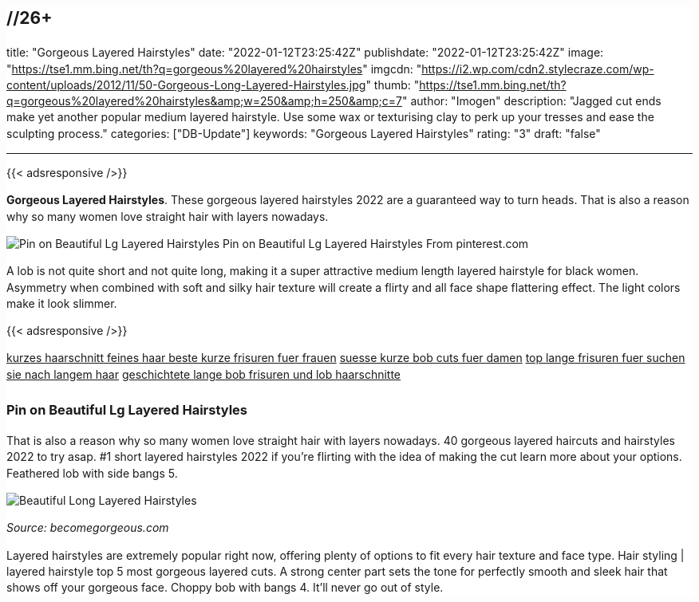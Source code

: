 //26+
---
title: "Gorgeous Layered Hairstyles"
date: "2022-01-12T23:25:42Z"
publishdate: "2022-01-12T23:25:42Z"
image: "https://tse1.mm.bing.net/th?q=gorgeous%20layered%20hairstyles"
imgcdn: "https://i2.wp.com/cdn2.stylecraze.com/wp-content/uploads/2012/11/50-Gorgeous-Long-Layered-Hairstyles.jpg"
thumb: "https://tse1.mm.bing.net/th?q=gorgeous%20layered%20hairstyles&amp;w=250&amp;h=250&amp;c=7"
author: "Imogen"
description: "Jagged cut ends make yet another popular medium layered hairstyle. Use some wax or texturising clay to perk up your tresses and ease the sculpting process."
categories: ["DB-Update"]
keywords: "Gorgeous Layered Hairstyles"
rating: "3"
draft: "false"

---


{{< adsresponsive />}}

**Gorgeous Layered Hairstyles**. These gorgeous layered hairstyles 2022 are a guaranteed way to turn heads. That is also a reason why so many women love straight hair with layers nowadays.


![Pin on Beautiful Lg Layered Hairstyles](https://tse1.mm.bing.net/th?q=gorgeous%20layered%20hairstyles "Pin on Beautiful Lg Layered Hairstyles")
Pin on Beautiful Lg Layered Hairstyles From pinterest.com

A lob is not quite short and not quite long, making it a super attractive medium length layered hairstyle for black women. Asymmetry when combined with soft and silky hair texture will create a flirty and all face shape flattering effect. The light colors make it look slimmer.

{{< adsresponsive />}}

[kurzes haarschnitt feines haar beste kurze frisuren fuer frauen](/kurzes-haarschnitt-feines-haar-beste-kurze-frisuren-fuer-frauen/) [suesse kurze bob cuts fuer damen](/suesse-kurze-bob-cuts-fuer-damen/) [top lange frisuren fuer suchen sie nach langem haar](/top-lange-frisuren-fuer-suchen-sie-nach-langem-haar/) [geschichtete lange bob frisuren und lob haarschnitte](/geschichtete-lange-bob-frisuren-und-lob-haarschnitte/) 

### Pin on Beautiful Lg Layered Hairstyles
That is also a reason why so many women love straight hair with layers nowadays. 40 gorgeous layered haircuts and hairstyles 2022 to try asap. #1 short layered hairstyles 2022 if you’re flirting with the idea of making the cut learn more about your options. Feathered lob with side bangs 5.


![Beautiful Long Layered Hairstyles](https://i2.wp.com/static.becomegorgeous.com/img/arts/2011/Oct/25/5758/lanza_hair_style.jpg "Beautiful Long Layered Hairstyles")

*Source: becomegorgeous.com*

Layered hairstyles are extremely popular right now, offering plenty of options to fit every hair texture and face type. Hair styling | layered hairstyle top 5 most gorgeous layered cuts. A strong center part sets the tone for perfectly smooth and sleek hair that shows off your gorgeous face. Choppy bob with bangs 4. It’ll never go out of style.
